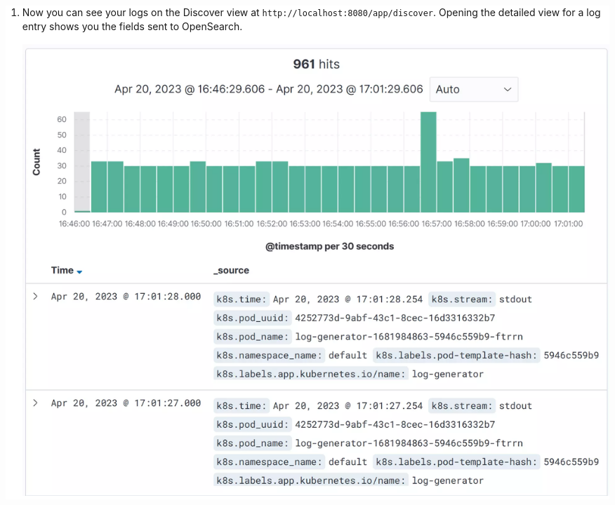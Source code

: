 1. Now you can see your logs on the Discover view at `http://localhost:8080/app/discover`. Opening the detailed view for a log entry shows you the fields sent to OpenSearch.

    ![OpenSearch Kubernetes log messages collected with the AxoSyslog syslog-ng distribution](opensearch-syslog-messages.webp)